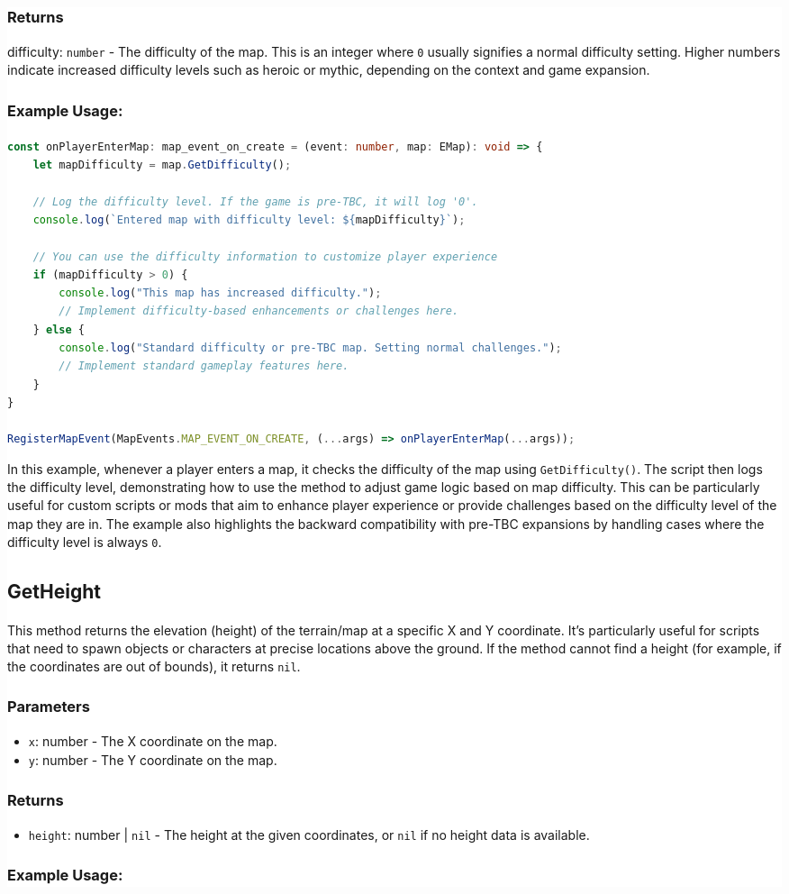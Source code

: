 ### Returns
difficulty: `number` - The difficulty of the map. This is an integer where `0` usually signifies a normal difficulty setting. Higher numbers indicate increased difficulty levels such as heroic or mythic, depending on the context and game expansion.

### Example Usage:
```typescript
const onPlayerEnterMap: map_event_on_create = (event: number, map: EMap): void => {
    let mapDifficulty = map.GetDifficulty();

    // Log the difficulty level. If the game is pre-TBC, it will log '0'.
    console.log(`Entered map with difficulty level: ${mapDifficulty}`);

    // You can use the difficulty information to customize player experience
    if (mapDifficulty > 0) {
        console.log("This map has increased difficulty.");
        // Implement difficulty-based enhancements or challenges here.
    } else {
        console.log("Standard difficulty or pre-TBC map. Setting normal challenges.");
        // Implement standard gameplay features here.
    }
}

RegisterMapEvent(MapEvents.MAP_EVENT_ON_CREATE, (...args) => onPlayerEnterMap(...args));
```

In this example, whenever a player enters a map, it checks the difficulty of the map using `GetDifficulty()`. The script then logs the difficulty level, demonstrating how to use the method to adjust game logic based on map difficulty. This can be particularly useful for custom scripts or mods that aim to enhance player experience or provide challenges based on the difficulty level of the map they are in. The example also highlights the backward compatibility with pre-TBC expansions by handling cases where the difficulty level is always `0`.

## GetHeight

This method returns the elevation (height) of the terrain/map at a specific X and Y coordinate. It’s particularly useful for scripts that need to spawn objects or characters at precise locations above the ground. If the method cannot find a height (for example, if the coordinates are out of bounds), it returns `nil`.

### Parameters

* `x`: number - The X coordinate on the map.
* `y`: number - The Y coordinate on the map.

### Returns

* `height`: number | `nil` - The height at the given coordinates, or `nil` if no height data is available.

### Example Usage:
